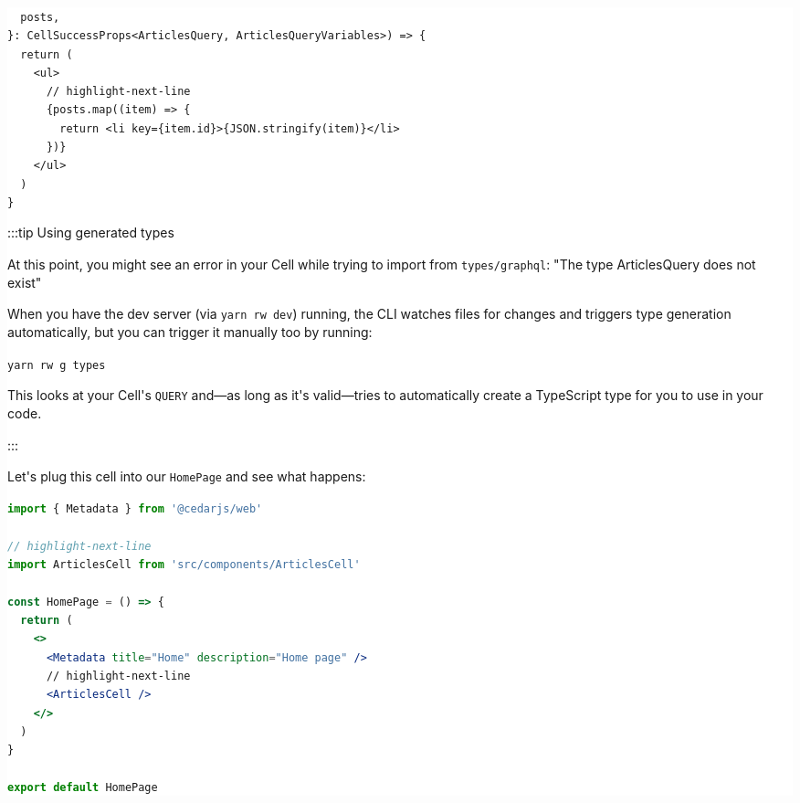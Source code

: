 ```tsx title="web/src/components/ArticlesCell/ArticlesCell.tsx"
  posts,
}: CellSuccessProps<ArticlesQuery, ArticlesQueryVariables>) => {
  return (
    <ul>
      // highlight-next-line
      {posts.map((item) => {
        return <li key={item.id}>{JSON.stringify(item)}</li>
      })}
    </ul>
  )
}
```

</TabItem>
</Tabs>

<ShowForTs>

:::tip Using generated types

At this point, you might see an error in your Cell while trying to import from `types/graphql`: "The type ArticlesQuery does not exist"

When you have the dev server (via `yarn rw dev`) running, the CLI watches files for changes and triggers type generation automatically, but you can trigger it manually too by running:

```bash
yarn rw g types
```

This looks at your Cell's `QUERY` and—as long as it's valid—tries to automatically create a TypeScript type for you to use in your code.

:::

</ShowForTs>

Let's plug this cell into our `HomePage` and see what happens:

<Tabs groupId="js-ts">
<TabItem value="js" label="JavaScript">

```jsx title="web/src/pages/HomePage/HomePage.jsx"
import { Metadata } from '@cedarjs/web'

// highlight-next-line
import ArticlesCell from 'src/components/ArticlesCell'

const HomePage = () => {
  return (
    <>
      <Metadata title="Home" description="Home page" />
      // highlight-next-line
      <ArticlesCell />
    </>
  )
}

export default HomePage
```
